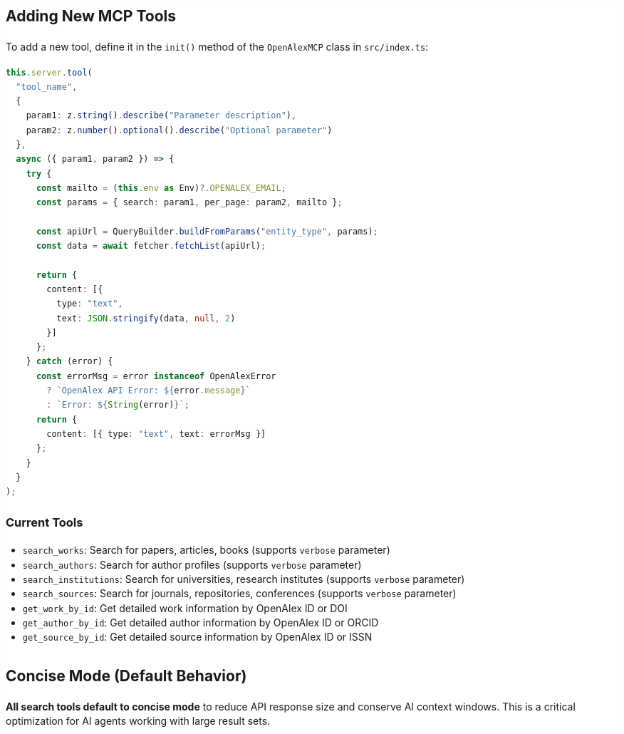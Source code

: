 ## Adding New MCP Tools

To add a new tool, define it in the `init()` method of the `OpenAlexMCP` class in `src/index.ts`:

```typescript
this.server.tool(
  "tool_name",
  {
    param1: z.string().describe("Parameter description"),
    param2: z.number().optional().describe("Optional parameter")
  },
  async ({ param1, param2 }) => {
    try {
      const mailto = (this.env as Env)?.OPENALEX_EMAIL;
      const params = { search: param1, per_page: param2, mailto };

      const apiUrl = QueryBuilder.buildFromParams("entity_type", params);
      const data = await fetcher.fetchList(apiUrl);

      return {
        content: [{
          type: "text",
          text: JSON.stringify(data, null, 2)
        }]
      };
    } catch (error) {
      const errorMsg = error instanceof OpenAlexError
        ? `OpenAlex API Error: ${error.message}`
        : `Error: ${String(error)}`;
      return {
        content: [{ type: "text", text: errorMsg }]
      };
    }
  }
);
```

### Current Tools

- `search_works`: Search for papers, articles, books (supports `verbose` parameter)
- `search_authors`: Search for author profiles (supports `verbose` parameter)
- `search_institutions`: Search for universities, research institutes (supports `verbose` parameter)
- `search_sources`: Search for journals, repositories, conferences (supports `verbose` parameter)
- `get_work_by_id`: Get detailed work information by OpenAlex ID or DOI
- `get_author_by_id`: Get detailed author information by OpenAlex ID or ORCID
- `get_source_by_id`: Get detailed source information by OpenAlex ID or ISSN

## Concise Mode (Default Behavior)

**All search tools default to concise mode** to reduce API response size and conserve AI context windows. This is a critical optimization for AI agents working with large result sets.
